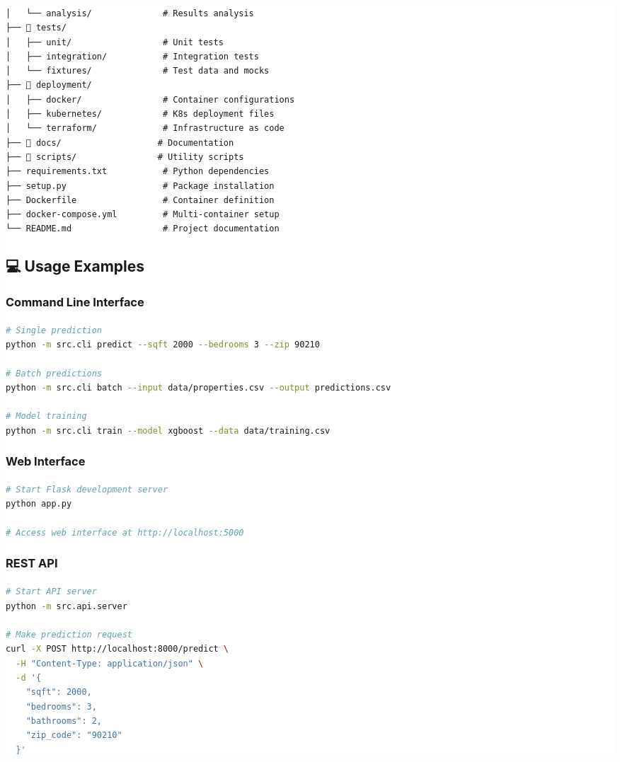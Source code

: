 ```
│   └── analysis/              # Results analysis
├── 📁 tests/
│   ├── unit/                  # Unit tests
│   ├── integration/           # Integration tests
│   └── fixtures/              # Test data and mocks
├── 📁 deployment/
│   ├── docker/                # Container configurations
│   ├── kubernetes/            # K8s deployment files
│   └── terraform/             # Infrastructure as code
├── 📁 docs/                   # Documentation
├── 📁 scripts/                # Utility scripts
├── requirements.txt           # Python dependencies
├── setup.py                   # Package installation
├── Dockerfile                 # Container definition
├── docker-compose.yml         # Multi-container setup
└── README.md                  # Project documentation
```

## 💻 Usage Examples

### Command Line Interface

```bash
# Single prediction
python -m src.cli predict --sqft 2000 --bedrooms 3 --zip 90210

# Batch predictions
python -m src.cli batch --input data/properties.csv --output predictions.csv

# Model training
python -m src.cli train --model xgboost --data data/training.csv
```

### Web Interface

```bash
# Start Flask development server
python app.py

# Access web interface at http://localhost:5000
```

### REST API

```bash
# Start API server
python -m src.api.server

# Make prediction request
curl -X POST http://localhost:8000/predict \
  -H "Content-Type: application/json" \
  -d '{
    "sqft": 2000,
    "bedrooms": 3,
    "bathrooms": 2,
    "zip_code": "90210"
  }'
```
